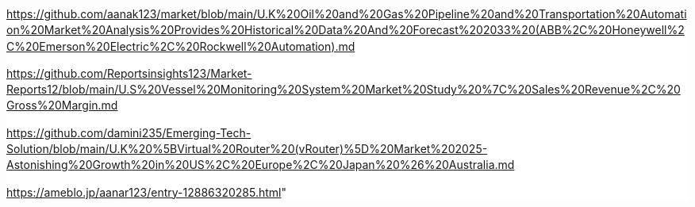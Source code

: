 <a href=https://github.com/aanak123/market/blob/main/U.K%20Oil%20and%20Gas%20Pipeline%20and%20Transportation%20Automation%20Market%20Analysis%20Provides%20Historical%20Data%20And%20Forecast%202033%20(ABB%2C%20Honeywell%2C%20Emerson%20Electric%2C%20Rockwell%20Automation).md>https://github.com/aanak123/market/blob/main/U.K%20Oil%20and%20Gas%20Pipeline%20and%20Transportation%20Automation%20Market%20Analysis%20Provides%20Historical%20Data%20And%20Forecast%202033%20(ABB%2C%20Honeywell%2C%20Emerson%20Electric%2C%20Rockwell%20Automation).md</a>

<a href=https://github.com/Reportsinsights123/Market-Reports12/blob/main/U.S%20Vessel%20Monitoring%20System%20Market%20Study%20%7C%20Sales%20Revenue%2C%20Gross%20Margin.md>https://github.com/Reportsinsights123/Market-Reports12/blob/main/U.S%20Vessel%20Monitoring%20System%20Market%20Study%20%7C%20Sales%20Revenue%2C%20Gross%20Margin.md</a>

<a href=https://github.com/damini235/Emerging-Tech-Solution/blob/main/U.K%20%5BVirtual%20Router%20(vRouter)%5D%20Market%202025-Astonishing%20Growth%20in%20US%2C%20Europe%2C%20Japan%20%26%20Australia.md>https://github.com/damini235/Emerging-Tech-Solution/blob/main/U.K%20%5BVirtual%20Router%20(vRouter)%5D%20Market%202025-Astonishing%20Growth%20in%20US%2C%20Europe%2C%20Japan%20%26%20Australia.md</a>

<a href=https://ameblo.jp/aanar123/entry-12886320285.html>https://ameblo.jp/aanar123/entry-12886320285.html</a>"
